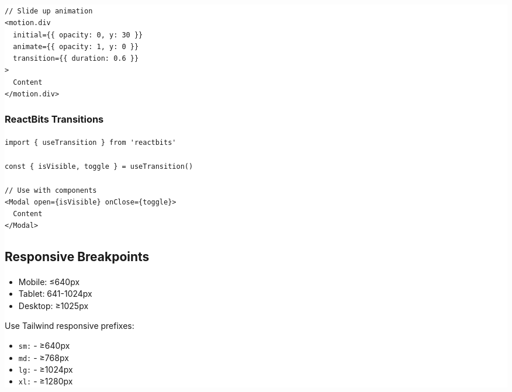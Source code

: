 ```tsx
// Slide up animation
<motion.div
  initial={{ opacity: 0, y: 30 }}
  animate={{ opacity: 1, y: 0 }}
  transition={{ duration: 0.6 }}
>
  Content
</motion.div>
```

### ReactBits Transitions
```tsx
import { useTransition } from 'reactbits'

const { isVisible, toggle } = useTransition()

// Use with components
<Modal open={isVisible} onClose={toggle}>
  Content
</Modal>
```

## Responsive Breakpoints

- Mobile: ≤640px
- Tablet: 641-1024px  
- Desktop: ≥1025px

Use Tailwind responsive prefixes:
- `sm:` - ≥640px
- `md:` - ≥768px
- `lg:` - ≥1024px
- `xl:` - ≥1280px





